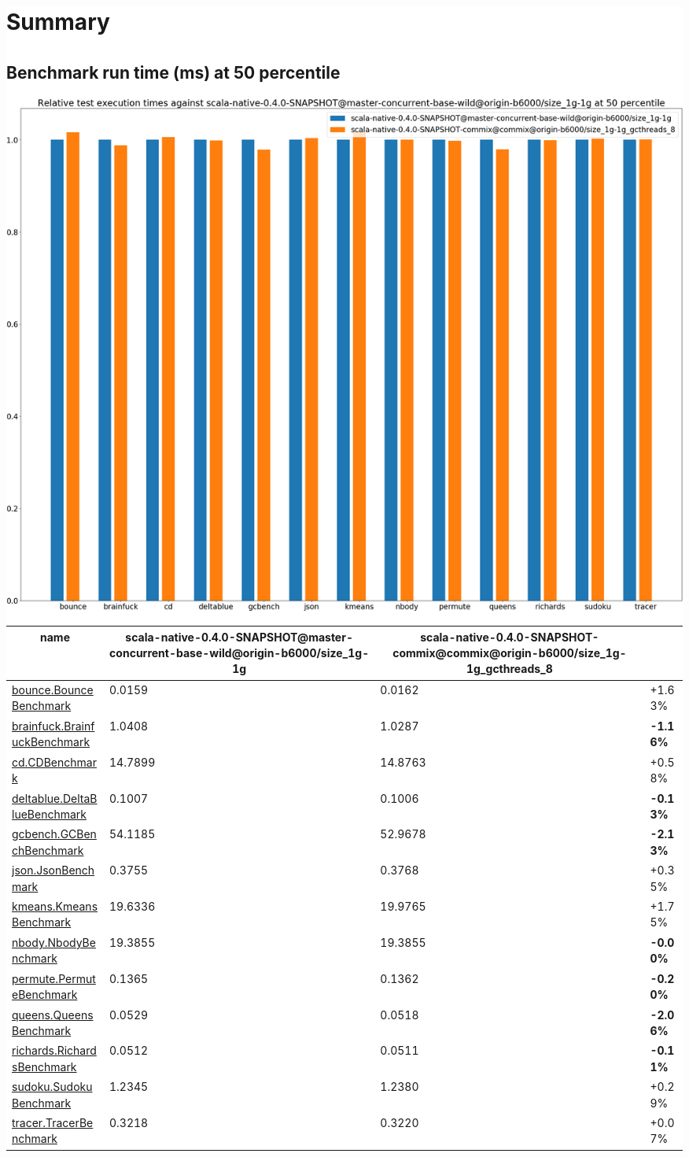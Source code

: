 # Summary
## Benchmark run time (ms) at 50 percentile 
![Chart](relative_percentile_50.png)

|name | scala-native-0.4.0-SNAPSHOT@master-concurrent-base-wild@origin-b6000/size_1g-1g | scala-native-0.4.0-SNAPSHOT-commix@commix@origin-b6000/size_1g-1g_gcthreads_8 | |
| -- | -- | -- | -- |
|[bounce.BounceBenchmark](#bouncebouncebenchmark)|0.0159|0.0162|+1.63%|
|[brainfuck.BrainfuckBenchmark](#brainfuckbrainfuckbenchmark)|1.0408|1.0287|__-1.16%__|
|[cd.CDBenchmark](#cdcdbenchmark)|14.7899|14.8763|+0.58%|
|[deltablue.DeltaBlueBenchmark](#deltabluedeltabluebenchmark)|0.1007|0.1006|__-0.13%__|
|[gcbench.GCBenchBenchmark](#gcbenchgcbenchbenchmark)|54.1185|52.9678|__-2.13%__|
|[json.JsonBenchmark](#jsonjsonbenchmark)|0.3755|0.3768|+0.35%|
|[kmeans.KmeansBenchmark](#kmeanskmeansbenchmark)|19.6336|19.9765|+1.75%|
|[nbody.NbodyBenchmark](#nbodynbodybenchmark)|19.3855|19.3855|__-0.00%__|
|[permute.PermuteBenchmark](#permutepermutebenchmark)|0.1365|0.1362|__-0.20%__|
|[queens.QueensBenchmark](#queensqueensbenchmark)|0.0529|0.0518|__-2.06%__|
|[richards.RichardsBenchmark](#richardsrichardsbenchmark)|0.0512|0.0511|__-0.11%__|
|[sudoku.SudokuBenchmark](#sudokusudokubenchmark)|1.2345|1.2380|+0.29%|
|[tracer.TracerBenchmark](#tracertracerbenchmark)|0.3218|0.3220|+0.07%|